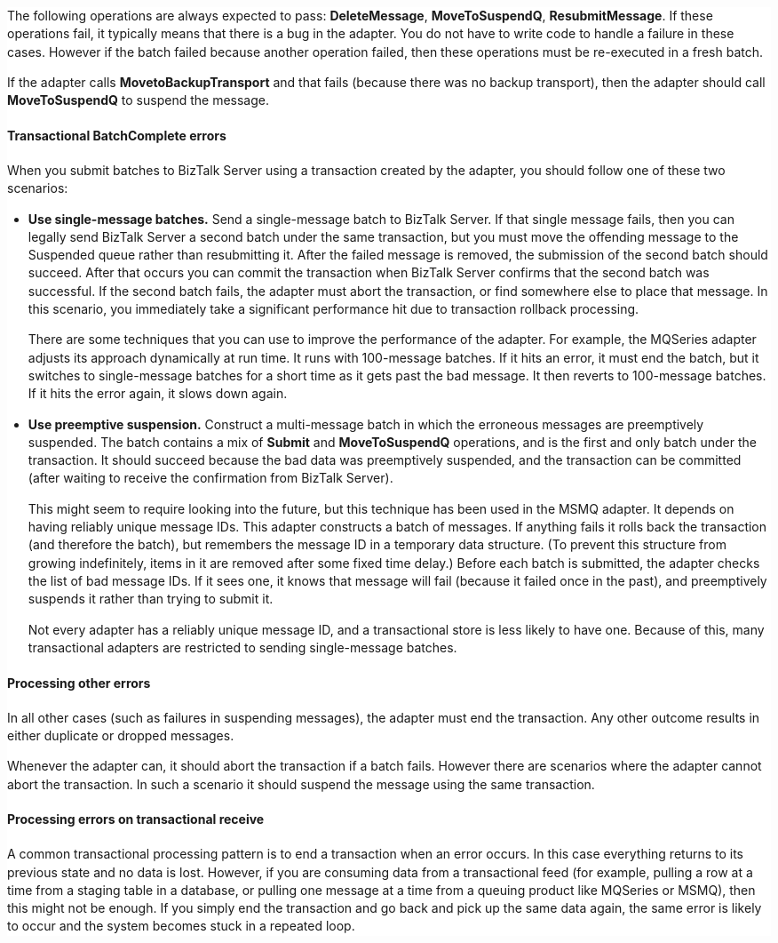  The following operations are always expected to pass: **DeleteMessage**, **MoveToSuspendQ**, **ResubmitMessage**. If these operations fail, it typically means that there is a bug in the adapter. You do not have to write code to handle a failure in these cases. However if the batch failed because another operation failed, then these operations must be re-executed in a fresh batch.  
  
 If the adapter calls **MovetoBackupTransport** and that fails (because there was no backup transport), then the adapter should call **MoveToSuspendQ** to suspend the message.  
  
#### Transactional BatchComplete errors  
 When you submit batches to BizTalk Server using a transaction created by the adapter, you should follow one of these two scenarios:  
  
-   **Use single-message batches.** Send a single-message batch to BizTalk Server. If that single message fails, then you can legally send BizTalk Server a second batch under the same transaction, but you must move the offending message to the Suspended queue rather than resubmitting it. After the failed message is removed, the submission of the second batch should succeed. After that occurs you can commit the transaction when BizTalk Server confirms that the second batch was successful. If the second batch fails, the adapter must abort the transaction, or find somewhere else to place that message. In this scenario, you immediately take a significant performance hit due to transaction rollback processing.  
  
     There are some techniques that you can use to improve the performance of the adapter. For example, the MQSeries adapter adjusts its approach dynamically at run time. It runs with 100-message batches. If it hits an error, it must end the batch, but it switches to single-message batches for a short time as it gets past the bad message. It then reverts to 100-message batches. If it hits the error again, it slows down again.  
  
-   **Use preemptive suspension.** Construct a multi-message batch in which the erroneous messages are preemptively suspended. The batch contains a mix of **Submit** and **MoveToSuspendQ** operations, and is the first and only batch under the transaction. It should succeed because the bad data was preemptively suspended, and the transaction can be committed (after waiting to receive the confirmation from BizTalk Server).  
  
     This might seem to require looking into the future, but this technique has been used in the MSMQ adapter. It depends on having reliably unique message IDs. This adapter constructs a batch of messages. If anything fails it rolls back the transaction (and therefore the batch), but remembers the message ID in a temporary data structure. (To prevent this structure from growing indefinitely, items in it are removed after some fixed time delay.) Before each batch is submitted, the adapter checks the list of bad message IDs. If it sees one, it knows that message will fail (because it failed once in the past), and preemptively suspends it rather than trying to submit it.  
  
     Not every adapter has a reliably unique message ID, and a transactional store is less likely to have one. Because of this, many transactional adapters are restricted to sending single-message batches.  
  
#### Processing other errors  
 In all other cases (such as failures in suspending messages), the adapter must end the transaction. Any other outcome results in either duplicate or dropped messages.  
  
 Whenever the adapter can, it should abort the transaction if a batch fails. However there are scenarios where the adapter cannot abort the transaction. In such a scenario it should suspend the message using the same transaction.  
  
#### Processing errors on transactional receive  
 A common transactional processing pattern is to end a transaction when an error occurs. In this case everything returns to its previous state and no data is lost. However, if you are consuming data from a transactional feed (for example, pulling a row at a time from a staging table in a database, or pulling one message at a time from a queuing product like MQSeries or MSMQ), then this might not be enough. If you simply end the transaction and go back and pick up the same data again, the same error is likely to occur and the system becomes stuck in a repeated loop.  
  